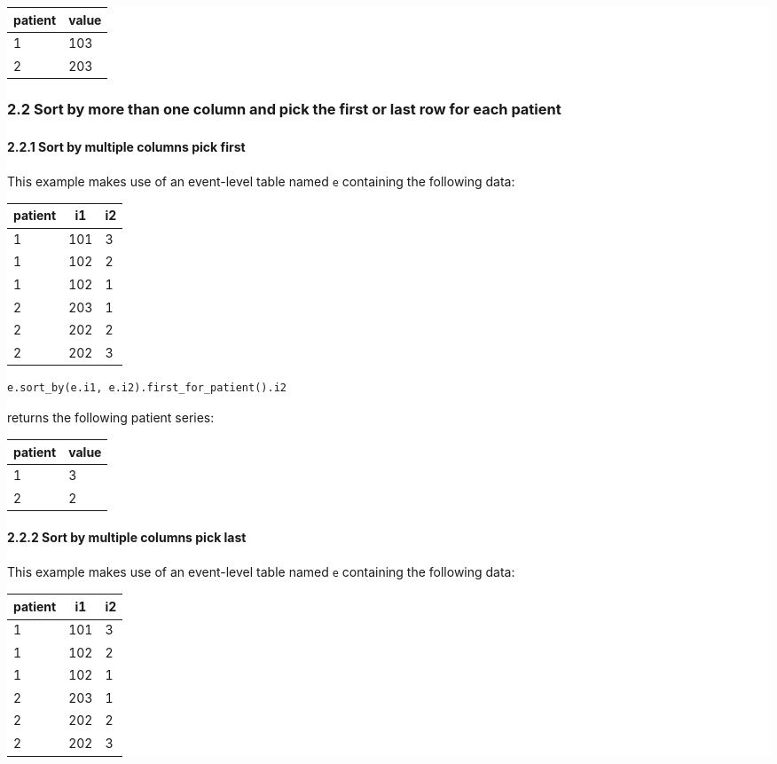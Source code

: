 | patient | value |
| - | - |
| 1|103 |
| 2|203 |



### 2.2 Sort by more than one column and pick the first or last row for each patient


#### 2.2.1 Sort by multiple columns pick first

This example makes use of an event-level table named `e` containing the following data:

| patient|i1|i2 |
| - | - | - |
| 1|101|3 |
| 1|102|2 |
| 1|102|1 |
| 2|203|1 |
| 2|202|2 |
| 2|202|3 |

```python
e.sort_by(e.i1, e.i2).first_for_patient().i2
```
returns the following patient series:

| patient | value |
| - | - |
| 1|3 |
| 2|2 |



#### 2.2.2 Sort by multiple columns pick last

This example makes use of an event-level table named `e` containing the following data:

| patient|i1|i2 |
| - | - | - |
| 1|101|3 |
| 1|102|2 |
| 1|102|1 |
| 2|203|1 |
| 2|202|2 |
| 2|202|3 |
